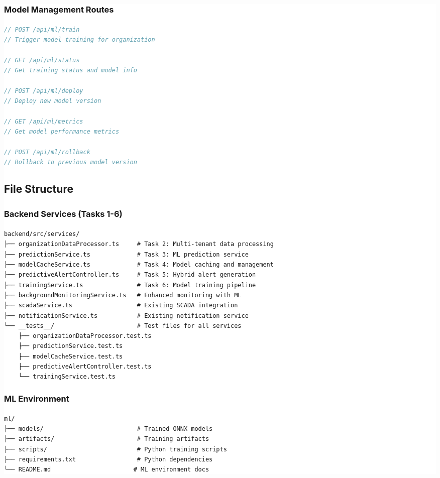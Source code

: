 ### Model Management Routes

```typescript
// POST /api/ml/train
// Trigger model training for organization

// GET /api/ml/status
// Get training status and model info

// POST /api/ml/deploy
// Deploy new model version

// GET /api/ml/metrics
// Get model performance metrics

// POST /api/ml/rollback
// Rollback to previous model version
```

## File Structure

### Backend Services (Tasks 1-6)

```
backend/src/services/
├── organizationDataProcessor.ts     # Task 2: Multi-tenant data processing
├── predictionService.ts             # Task 3: ML prediction service
├── modelCacheService.ts             # Task 4: Model caching and management
├── predictiveAlertController.ts     # Task 5: Hybrid alert generation
├── trainingService.ts               # Task 6: Model training pipeline
├── backgroundMonitoringService.ts   # Enhanced monitoring with ML
├── scadaService.ts                  # Existing SCADA integration
├── notificationService.ts           # Existing notification service
└── __tests__/                       # Test files for all services
    ├── organizationDataProcessor.test.ts
    ├── predictionService.test.ts
    ├── modelCacheService.test.ts
    ├── predictiveAlertController.test.ts
    └── trainingService.test.ts
```

### ML Environment

```
ml/
├── models/                          # Trained ONNX models
├── artifacts/                       # Training artifacts
├── scripts/                         # Python training scripts
├── requirements.txt                 # Python dependencies
└── README.md                       # ML environment docs
```
